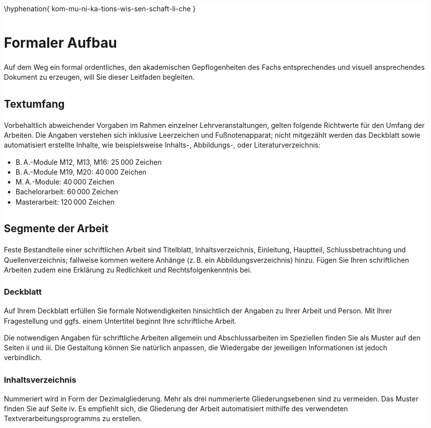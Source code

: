 \hyphenation{
  kom-mu-ni-ka-tions-wis-sen-schaft-li-che
}

Formaler Aufbau
===============

Auf dem Weg ein formal ordentliches, den akademischen Gepflogenheiten
des Fachs entsprechendes und visuell ansprechendes Dokument zu erzeugen,
will Sie dieser Leitfaden begleiten.

Textumfang
----------

Vorbehaltlich abweichender Vorgaben im Rahmen einzelner
Lehrveranstaltungen, gelten folgende Richtwerte für den Umfang der
Arbeiten. Die Angaben verstehen sich inklusive Leerzeichen und
Fußnotenapparat; nicht mitgezählt werden das Deckblatt sowie
automatisiert erstellte Inhalte, wie beispielsweise Inhalts-,
Abbildungs-, oder Literaturverzeichnis:

-   B. A.-Module M12, M13, M16: 25 000 Zeichen
-   B. A.-Module M19, M20: 40 000 Zeichen
-   M. A.-Module: 40 000 Zeichen
-   Bachelorarbeit: 60 000 Zeichen
-   Masterarbeit: 120 000 Zeichen

Segmente der Arbeit
-------------------

Feste Bestandteile einer schriftlichen Arbeit sind Titelblatt,
Inhaltsverzeichnis, Einleitung, Hauptteil, Schlussbetrachtung und
Quellenverzeichnis; fallweise kommen weitere Anhänge (z. B. ein
Abbildungsverzeichnis) hinzu. Fügen Sie Ihren schriftlichen Arbeiten
zudem eine Erklärung zu Redlichkeit und Rechtsfolgenkenntnis bei.

### Deckblatt

Auf Ihrem Deckblatt erfüllen Sie formale Notwendigkeiten hinsichtlich
der Angaben zu Ihrer Arbeit und Person. Mit Ihrer Fragestellung und
ggfs. einem Untertitel beginnt Ihre schriftliche Arbeit.

Die notwendigen Angaben für schriftliche Arbeiten allgemein und
Abschlussarbeiten im Speziellen finden Sie als Muster auf den Seiten ii
und iii. Die Gestaltung können Sie natürlich anpassen, die Wiedergabe
der jeweiligen Informationen ist jedoch verbindlich.



### Inhaltsverzeichnis

Nummeriert wird in Form der Dezimalgliederung. Mehr als drei nummerierte
Gliederungsebenen sind zu vermeiden. Das Muster finden Sie auf Seite iv.
Es empfiehlt sich, die Gliederung der Arbeit automatisiert mithilfe des
verwendeten Textverarbeitungsprogramms zu erstellen.
